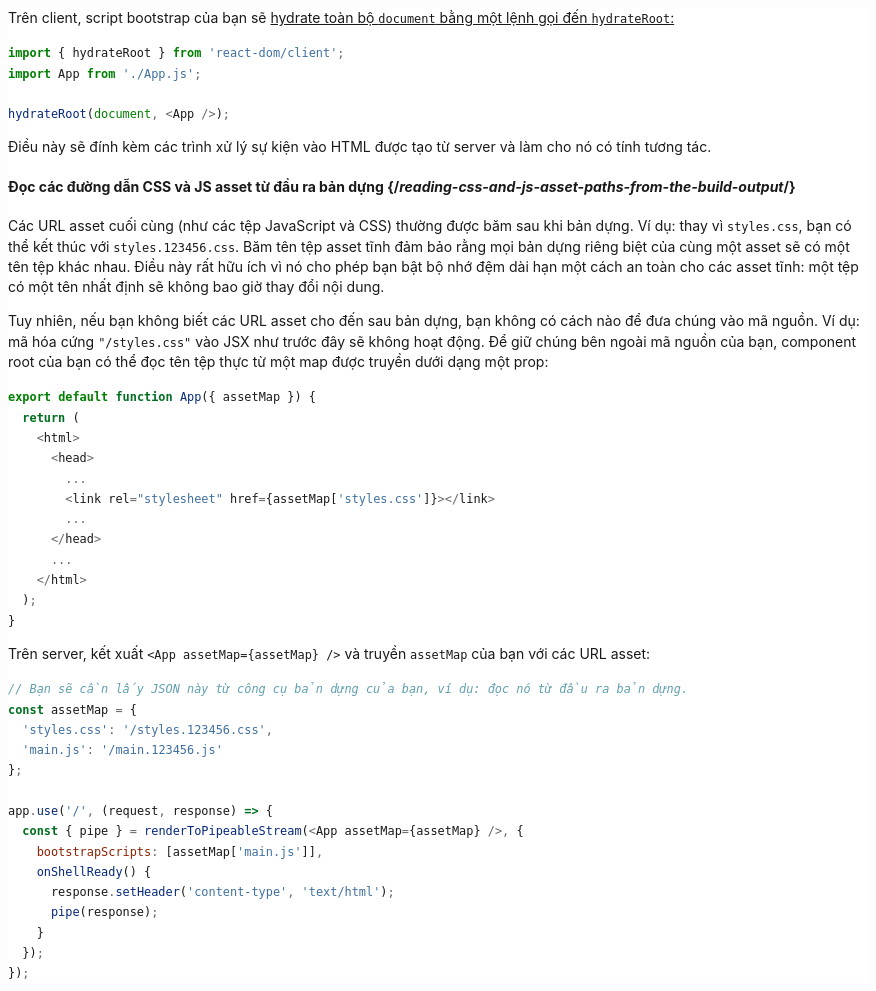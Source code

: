 Trên client, script bootstrap của bạn sẽ [hydrate toàn bộ `document` bằng một lệnh gọi đến `hydrateRoot`:](/reference/react-dom/client/hydrateRoot#hydrating-an-entire-document)

```js [[1, 4, "<App />"]]
import { hydrateRoot } from 'react-dom/client';
import App from './App.js';

hydrateRoot(document, <App />);
```

Điều này sẽ đính kèm các trình xử lý sự kiện vào HTML được tạo từ server và làm cho nó có tính tương tác.

<DeepDive>

#### Đọc các đường dẫn CSS và JS asset từ đầu ra bản dựng {/*reading-css-and-js-asset-paths-from-the-build-output*/}

Các URL asset cuối cùng (như các tệp JavaScript và CSS) thường được băm sau khi bản dựng. Ví dụ: thay vì `styles.css`, bạn có thể kết thúc với `styles.123456.css`. Băm tên tệp asset tĩnh đảm bảo rằng mọi bản dựng riêng biệt của cùng một asset sẽ có một tên tệp khác nhau. Điều này rất hữu ích vì nó cho phép bạn bật bộ nhớ đệm dài hạn một cách an toàn cho các asset tĩnh: một tệp có một tên nhất định sẽ không bao giờ thay đổi nội dung.

Tuy nhiên, nếu bạn không biết các URL asset cho đến sau bản dựng, bạn không có cách nào để đưa chúng vào mã nguồn. Ví dụ: mã hóa cứng `"/styles.css"` vào JSX như trước đây sẽ không hoạt động. Để giữ chúng bên ngoài mã nguồn của bạn, component root của bạn có thể đọc tên tệp thực từ một map được truyền dưới dạng một prop:

```js {1,6}
export default function App({ assetMap }) {
  return (
    <html>
      <head>
        ...
        <link rel="stylesheet" href={assetMap['styles.css']}></link>
        ...
      </head>
      ...
    </html>
  );
}
```

Trên server, kết xuất `<App assetMap={assetMap} />` và truyền `assetMap` của bạn với các URL asset:

```js {1-5,8,9}
// Bạn sẽ cần lấy JSON này từ công cụ bản dựng của bạn, ví dụ: đọc nó từ đầu ra bản dựng.
const assetMap = {
  'styles.css': '/styles.123456.css',
  'main.js': '/main.123456.js'
};

app.use('/', (request, response) => {
  const { pipe } = renderToPipeableStream(<App assetMap={assetMap} />, {
    bootstrapScripts: [assetMap['main.js']],
    onShellReady() {
      response.setHeader('content-type', 'text/html');
      pipe(response);
    }
  });
});
```
